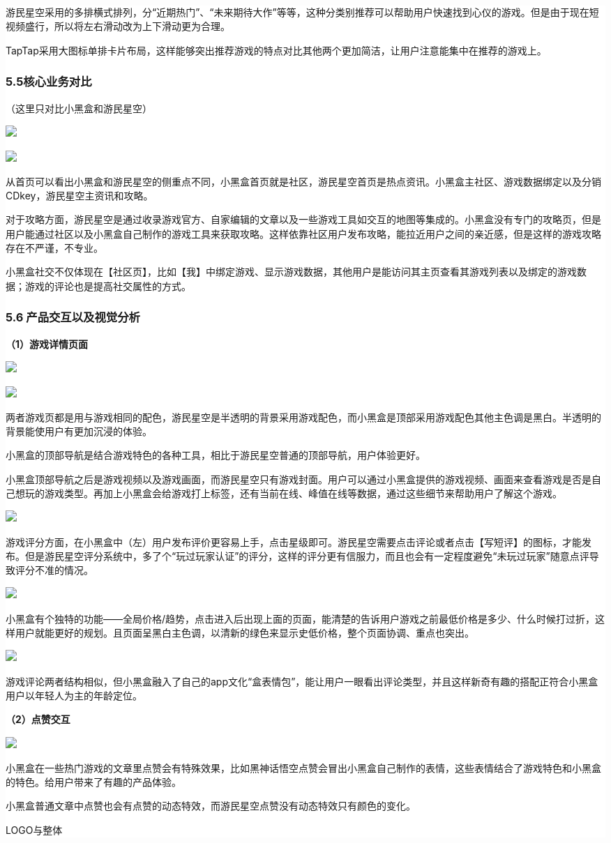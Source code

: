 游民星空采用的多排横式排列，分“近期热门”、“未来期待大作”等等，这种分类别推荐可以帮助用户快速找到心仪的游戏。但是由于现在短视频盛行，所以将左右滑动改为上下滑动更为合理。

TapTap采用大图标单排卡片布局，这样能够突出推荐游戏的特点对比其他两个更加简洁，让用户注意能集中在推荐的游戏上。

### 5.5核心业务对比

（这里只对比小黑盒和游民星空）

![](https://image.woshipm.com/2025/03/30/93ee8ccc-0d34-11f0-8fbc-00163e09d72f.png)

![](https://image.woshipm.com/2025/03/30/99e2ba22-0d34-11f0-aa0d-00163e09d72f.png)

从首页可以看出小黑盒和游民星空的侧重点不同，小黑盒首页就是社区，游民星空首页是热点资讯。小黑盒主社区、游戏数据绑定以及分销CDkey，游民星空主资讯和攻略。

对于攻略方面，游民星空是通过收录游戏官方、自家编辑的文章以及一些游戏工具如交互的地图等集成的。小黑盒没有专门的攻略页，但是用户能通过社区以及小黑盒自己制作的游戏工具来获取攻略。这样依靠社区用户发布攻略，能拉近用户之间的亲近感，但是这样的游戏攻略存在不严谨，不专业。

小黑盒社交不仅体现在【社区页】，比如【我】中绑定游戏、显示游戏数据，其他用户是能访问其主页查看其游戏列表以及绑定的游戏数据；游戏的评论也是提高社交属性的方式。

### 5.6 产品交互以及视觉分析

**（1）游戏详情页面**

![](https://image.woshipm.com/2025/03/30/b125841c-0d34-11f0-aa0d-00163e09d72f.png)

![](https://image.woshipm.com/2025/03/30/b6e0742a-0d34-11f0-bd6a-00163e09d72f.png)

两者游戏页都是用与游戏相同的配色，游民星空是半透明的背景采用游戏配色，而小黑盒是顶部采用游戏配色其他主色调是黑白。半透明的背景能使用户有更加沉浸的体验。

小黑盒的顶部导航是结合游戏特色的各种工具，相比于游民星空普通的顶部导航，用户体验更好。

小黑盒顶部导航之后是游戏视频以及游戏画面，而游民星空只有游戏封面。用户可以通过小黑盒提供的游戏视频、画面来查看游戏是否是自己想玩的游戏类型。再加上小黑盒会给游戏打上标签，还有当前在线、峰值在线等数据，通过这些细节来帮助用户了解这个游戏。

![](https://image.woshipm.com/2025/03/30/f17b5c62-0d34-11f0-aa0d-00163e09d72f.png)

游戏评分方面，在小黑盒中（左）用户发布评价更容易上手，点击星级即可。游民星空需要点击评论或者点击【写短评】的图标，才能发布。但是游民星空评分系统中，多了个“玩过玩家认证”的评分，这样的评分更有信服力，而且也会有一定程度避免“未玩过玩家”随意点评导致评分不准的情况。

![](https://image.woshipm.com/2025/03/30/fc3d5538-0d34-11f0-8fbc-00163e09d72f.png)

小黑盒有个独特的功能——全局价格/趋势，点击进入后出现上面的页面，能清楚的告诉用户游戏之前最低价格是多少、什么时候打过折，这样用户就能更好的规划。且页面呈黑白主色调，以清新的绿色来显示史低价格，整个页面协调、重点也突出。

![](https://image.woshipm.com/2025/03/30/13d33dde-0d35-11f0-aa0d-00163e09d72f.png)

游戏评论两者结构相似，但小黑盒融入了自己的app文化“盒表情包”，能让用户一眼看出评论类型，并且这样新奇有趣的搭配正符合小黑盒用户以年轻人为主的年龄定位。

**（2）点赞交互**

![](https://image.woshipm.com/2025/03/30/32195800-0d35-11f0-bd6a-00163e09d72f.png)

小黑盒在一些热门游戏的文章里点赞会有特殊效果，比如黑神话悟空点赞会冒出小黑盒自己制作的表情，这些表情结合了游戏特色和小黑盒的特色。给用户带来了有趣的产品体验。

小黑盒普通文章中点赞也会有点赞的动态特效，而游民星空点赞没有动态特效只有颜色的变化。

LOGO与整体
